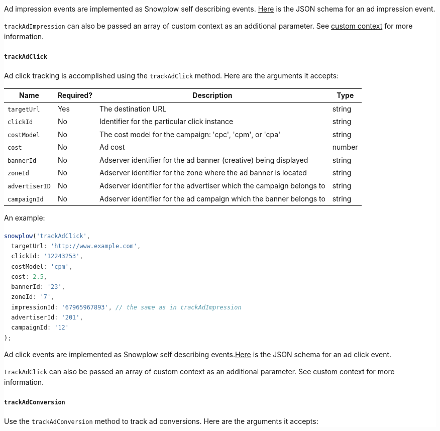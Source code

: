 Ad impression events are implemented as Snowplow self describing events. [Here](https://github.com/snowplow/iglu-central/blob/master/schemas/com.snowplowanalytics.snowplow/ad_impression/jsonschema/1-0-0) is the JSON schema for an ad impression event.

`trackAdImpression` can also be passed an array of custom context as an additional parameter. See [custom context](#custom-context) for more information.

#### `trackAdClick`

Ad click tracking is accomplished using the `trackAdClick` method. Here are the arguments it accepts:

| **Name**       | **Required?** | **Description**                                                      | **Type** |
| -------------- | ------------- | -------------------------------------------------------------------- | -------- |
| `targetUrl`    | Yes           | The destination URL                                                  | string   |
| `clickId`      | No            | Identifier for the particular click instance                         | string   |
| `costModel`    | No            | The cost model for the campaign: 'cpc', 'cpm', or 'cpa'              | string   |
| `cost`         | No            | Ad cost                                                              | number   |
| `bannerId`     | No            | Adserver identifier for the ad banner (creative) being displayed     | string   |
| `zoneId`       | No            | Adserver identifier for the zone where the ad banner is located      | string   |
| `advertiserID` | No            | Adserver identifier for the advertiser which the campaign belongs to | string   |
| `campaignId`   | No            | Adserver identifier for the ad campaign which the banner belongs to  | string   |

An example:

```javascript
snowplow('trackAdClick',
  targetUrl: 'http://www.example.com',
  clickId: '12243253',
  costModel: 'cpm',
  cost: 2.5,
  bannerId: '23',
  zoneId: '7',
  impressionId: '67965967893', // the same as in trackAdImpression
  advertiserId: '201',
  campaignId: '12'
);
```

Ad click events are implemented as Snowplow self describing events.[Here](https://github.com/snowplow/iglu-central/blob/master/schemas/com.snowplowanalytics.snowplow/ad_click/jsonschema/1-0-0) is the JSON schema for an ad click event.

`trackAdClick` can also be passed an array of custom context as an additional parameter. See [custom context](#custom-context) for more information.

#### `trackAdConversion`

Use the `trackAdConversion` method to track ad conversions. Here are the arguments it accepts:
